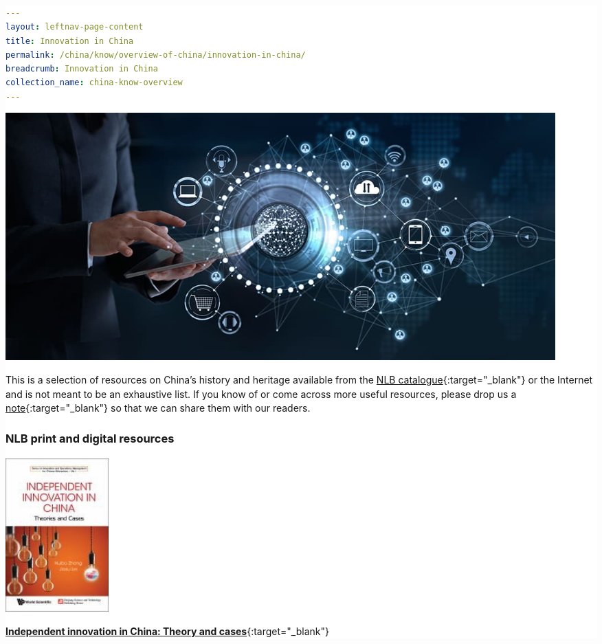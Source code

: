 ```yaml
---
layout: leftnav-page-content
title: Innovation in China
permalink: /china/know/overview-of-china/innovation-in-china/
breadcrumb: Innovation in China
collection_name: china-know-overview
---
```


<img src="\images\china-overview\innovation-in-china.jpg" alt="innovation china banner" style="width:800px;" />

This is a selection of resources on China’s history and heritage available from the [NLB catalogue](http://catalogue.nlb.gov.sg/){:target="_blank"} or the Internet and is not meant to be an exhaustive list. If you know of or come across more useful resources, please drop us a [note](mailto:ref@nlb.gov.sg){:target="_blank"} so that we can share them with our readers.

### **NLB print and digital resources**

<img src="/images/book-covers/Independent-innovation-in-China-Theory-and-cases.jpg" style="width:150px;" />

[**Independent innovation in China: Theory and cases**](http://eservice.nlb.gov.sg/item_holding.aspx?bid=203067495){:target="_blank"}
